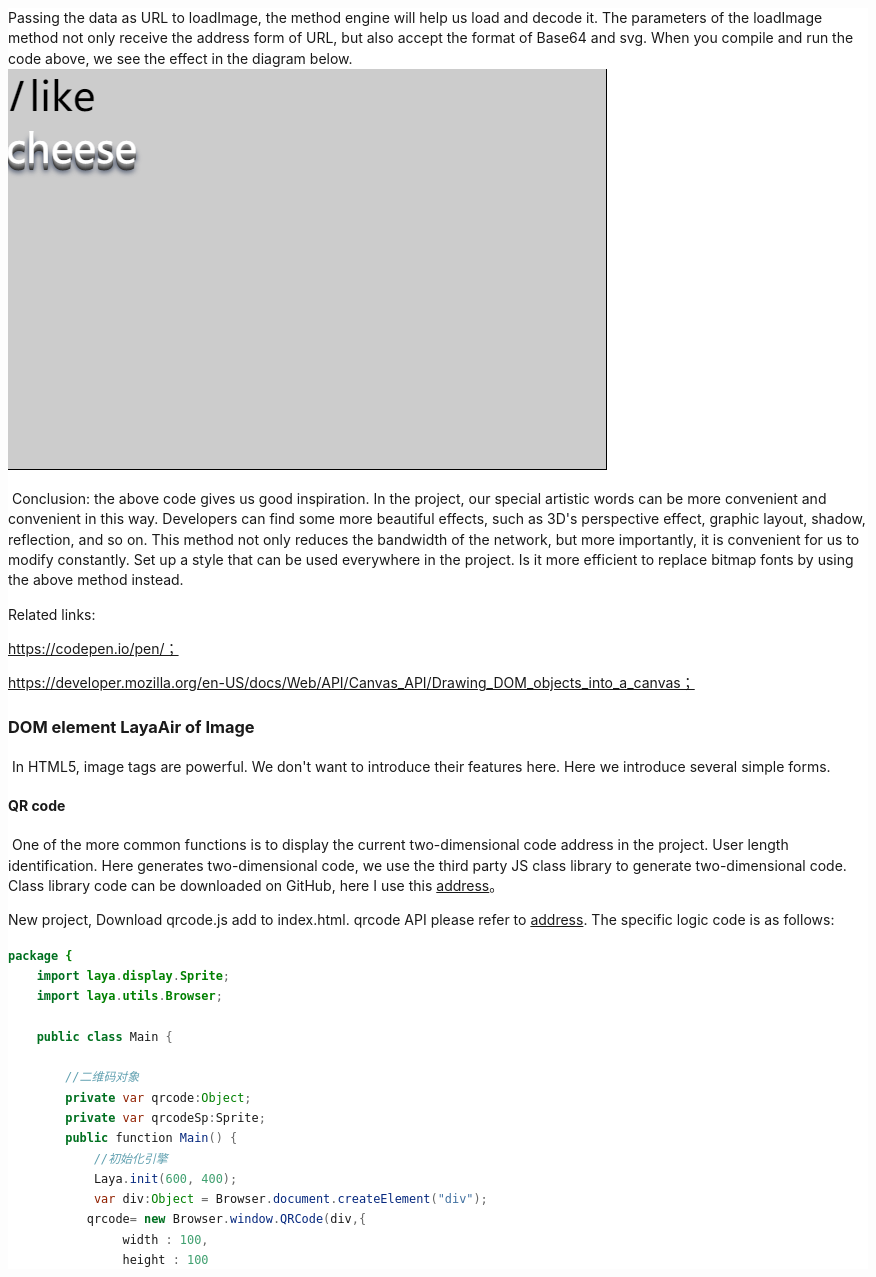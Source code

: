 Passing the data as URL to loadImage, the method engine will help us load and decode it. The parameters of the loadImage method not only receive the address form of URL, but also accept the format of Base64 and svg. When you compile and run the code above, we see the effect in the diagram below.![1](img/1.png)

​	Conclusion: the above code gives us good inspiration. In the project, our special artistic words can be more convenient and convenient in this way. Developers can find some more beautiful effects, such as 3D's perspective effect, graphic layout, shadow, reflection, and so on. This method not only reduces the bandwidth of the network, but more importantly, it is convenient for us to modify constantly. Set up a style that can be used everywhere in the project. Is it more efficient to replace bitmap fonts by using the above method instead.

Related links:

https://codepen.io/pen/；

https://developer.mozilla.org/en-US/docs/Web/API/Canvas_API/Drawing_DOM_objects_into_a_canvas；

### DOM element LayaAir of Image

​	In HTML5, image tags are powerful. We don't want to introduce their features here. Here we introduce several simple forms.

#### QR code

​	One of the more common functions is to display the current two-dimensional code address in the project. User length identification. Here generates two-dimensional code, we use the third party JS class library to generate two-dimensional code. Class library code can be downloaded on GitHub, here I use this [address](https://github.com/davidshimjs/qrcodejs)。

New project, Download qrcode.js add to index.html. qrcode API please refer to [address](https://github.com/davidshimjs/qrcodejs). The specific logic code is as follows:

```java
package {
    import laya.display.Sprite;
    import laya.utils.Browser;
	
	public class Main {
		
        //二维码对象
        private var qrcode:Object;
        private var qrcodeSp:Sprite;
		public function Main() {
			//初始化引擎
			Laya.init(600, 400);
            var div:Object = Browser.document.createElement("div");
           qrcode= new Browser.window.QRCode(div,{
                width : 100,
                height : 100
```